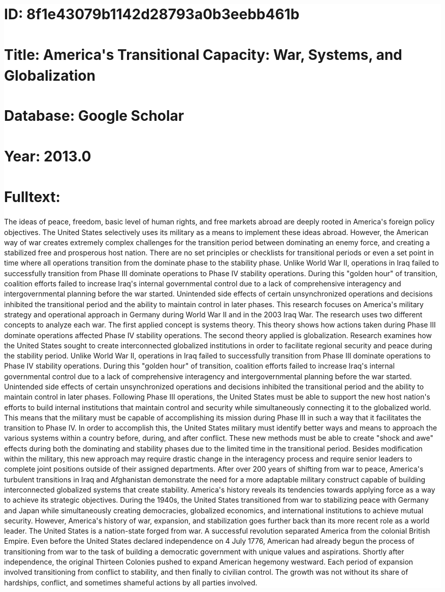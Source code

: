 # ID: 8f1e43079b1142d28793a0b3eebb461b
# Title: America's Transitional Capacity: War, Systems, and Globalization
# Database: Google Scholar
# Year: 2013.0
# Fulltext:
The ideas of peace, freedom, basic level of human rights, and free markets abroad are deeply rooted in America's foreign policy objectives. The United States selectively uses its military as a means to implement these ideas abroad. However, the American way of war creates extremely complex challenges for the transition period between dominating an enemy force, and creating a stabilized free and prosperous host nation. There are no set principles or checklists for transitional periods or even a set point in time where all operations transition from the dominate phase to the stability phase. Unlike World War II, operations in Iraq failed to successfully transition from Phase III dominate operations to Phase IV stability operations. During this "golden hour" of transition, coalition efforts failed to increase Iraq's internal governmental control due to a lack of comprehensive interagency and intergovernmental planning before the war started. Unintended side effects of certain unsynchronized operations and decisions inhibited the transitional period and the ability to maintain control in later phases.
This research focuses on America's military strategy and operational approach in Germany during World War II and in the 2003 Iraq War. The research uses two different concepts to analyze each war. The first applied concept is systems theory. This theory shows how actions taken during Phase III dominate operations affected Phase IV stability operations. The second theory applied is globalization. Research examines how the United States sought to create interconnected globalized institutions in order to facilitate regional security and peace during the stability period.
Unlike World War II, operations in Iraq failed to successfully transition from Phase III dominate operations to Phase IV stability operations. During this "golden hour" of transition, coalition efforts failed to increase Iraq's internal governmental control due to a lack of comprehensive interagency and intergovernmental planning before the war started. Unintended side effects of certain unsynchronized operations and decisions inhibited the transitional period and the ability to maintain control in later phases.
Following Phase III operations, the United States must be able to support the new host nation's efforts to build internal institutions that maintain control and security while simultaneously connecting it to the globalized world. This means that the military must be capable of accomplishing its mission during Phase III in such a way that it facilitates the transition to Phase IV. In order to accomplish this, the United States military must identify better ways and means to approach the various systems within a country before, during, and after conflict. These new methods must be able to create "shock and awe" effects during both the dominating and stability phases due to the limited time in the transitional period. Besides modification within the military, this new approach may require drastic change in the interagency process and require senior leaders to complete joint positions outside of their assigned departments. After over 200 years of shifting from war to peace, America's turbulent transitions in Iraq and Afghanistan demonstrate the need for a more adaptable military construct capable of building interconnected globalized systems that create stability. America's history reveals its tendencies towards applying force as a way to achieve its strategic objectives. During the 1940s, the United
States transitioned from war to stabilizing peace with Germany and Japan while simultaneously creating democracies, globalized economics, and international institutions to achieve mutual security. However, America's history of war, expansion, and stabilization goes further back than its more recent role as a world leader.
The United States is a nation-state forged from war. A successful revolution separated America from the colonial British Empire. Even before the United States declared independence on 4 July 1776, American had already begun the process of transitioning from war to the task of building a democratic government with unique values and aspirations. Shortly after independence, the original Thirteen Colonies pushed to expand American hegemony westward.
Each period of expansion involved transitioning from conflict to stability, and then finally to civilian control. The growth was not without its share of hardships, conflict, and sometimes shameful actions by all parties involved.